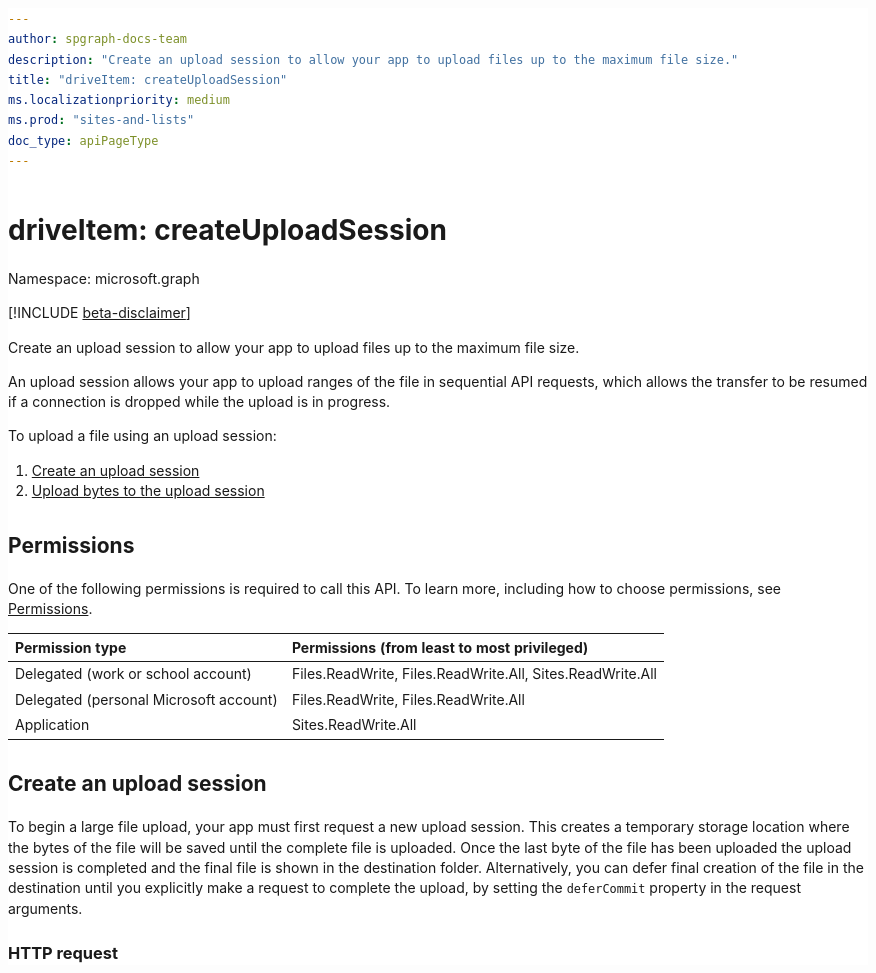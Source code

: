 ```yaml
---
author: spgraph-docs-team
description: "Create an upload session to allow your app to upload files up to the maximum file size."
title: "driveItem: createUploadSession"
ms.localizationpriority: medium
ms.prod: "sites-and-lists"
doc_type: apiPageType
---
```

# driveItem: createUploadSession

Namespace: microsoft.graph

[!INCLUDE [beta-disclaimer](../../includes/beta-disclaimer.md)]

Create an upload session to allow your app to upload files up to the maximum file size.

An upload session allows your app to upload ranges of the file in sequential API requests, which allows the transfer to be resumed if a connection is dropped while the upload is in progress.

To upload a file using an upload session:

1. [Create an upload session](#create-an-upload-session)
2. [Upload bytes to the upload session](#upload-bytes-to-the-upload-session)

## Permissions

One of the following permissions is required to call this API. To learn more, including how to choose permissions, see [Permissions](/graph/permissions-reference).

|Permission type      | Permissions (from least to most privileged)              |
|:--------------------|:---------------------------------------------------------|
|Delegated (work or school account) | Files.ReadWrite, Files.ReadWrite.All, Sites.ReadWrite.All    |
|Delegated (personal Microsoft account) | Files.ReadWrite, Files.ReadWrite.All    |
|Application | Sites.ReadWrite.All |

## Create an upload session

To begin a large file upload, your app must first request a new upload session.
This creates a temporary storage location where the bytes of the file will be saved until the complete file is uploaded.
Once the last byte of the file has been uploaded the upload session is completed and the final file is shown in the destination folder.
Alternatively, you can defer final creation of the file in the destination until you explicitly make a request to complete the upload, by setting the `deferCommit` property in the request arguments.

### HTTP request
